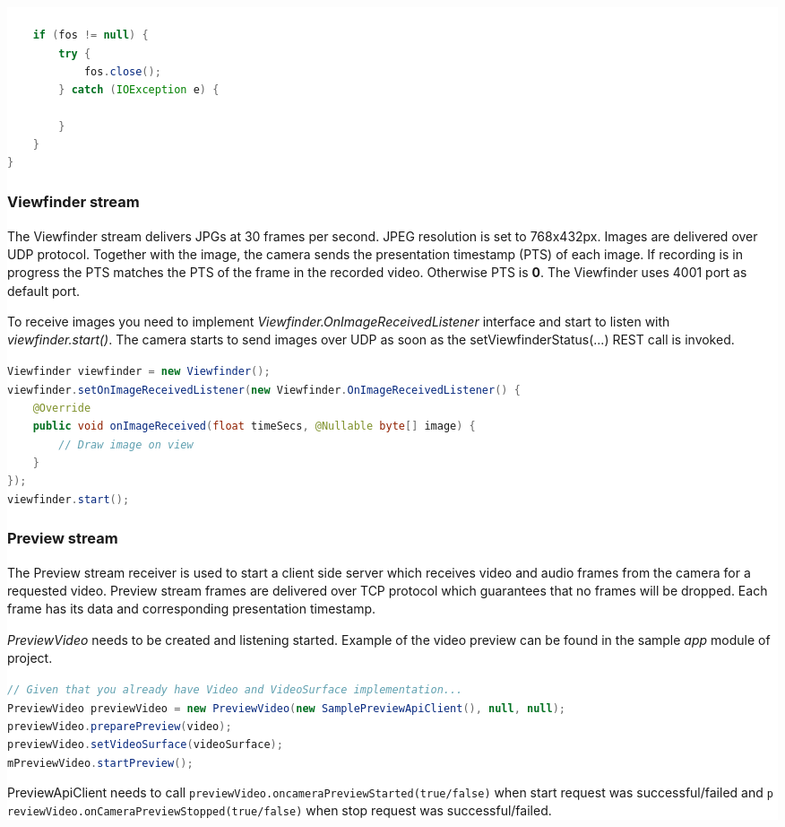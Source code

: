 ```java

    if (fos != null) {
        try {
            fos.close();
        } catch (IOException e) {
            
        }
    }
}
```

### Viewfinder stream

The Viewfinder stream delivers JPGs at 30 frames per second. JPEG resolution is set to 768x432px. Images are delivered over UDP protocol. Together with the image, the camera sends the presentation timestamp (PTS) of each image. If recording is in progress the PTS matches the PTS of the frame in the recorded video. Otherwise PTS is **0**. The Viewfinder uses 4001 port as default port.

To receive images you need to implement *Viewfinder.OnImageReceivedListener* interface and start to listen with *viewfinder.start()*. The camera starts to send images over UDP as soon as the setViewfinderStatus(...) REST call is invoked.

```java
Viewfinder viewfinder = new Viewfinder();
viewfinder.setOnImageReceivedListener(new Viewfinder.OnImageReceivedListener() {
    @Override
    public void onImageReceived(float timeSecs, @Nullable byte[] image) {
        // Draw image on view
    }
});
viewfinder.start();
```

### Preview stream

The Preview stream receiver is used to start a client side server which receives video and audio frames from the camera for a requested video. Preview stream frames are delivered over TCP protocol which guarantees that no frames will be dropped. Each frame has its data and corresponding presentation timestamp.

*PreviewVideo* needs to be created and listening started. Example of the video preview can be found in the sample *app* module of project.

```java
// Given that you already have Video and VideoSurface implementation...
PreviewVideo previewVideo = new PreviewVideo(new SamplePreviewApiClient(), null, null);
previewVideo.preparePreview(video);
previewVideo.setVideoSurface(videoSurface);
mPreviewVideo.startPreview();
```

PreviewApiClient needs to call `previewVideo.oncameraPreviewStarted(true/false)` when start request was successful/failed and `previewVideo.onCameraPreviewStopped(true/false)` when stop request was successful/failed.
